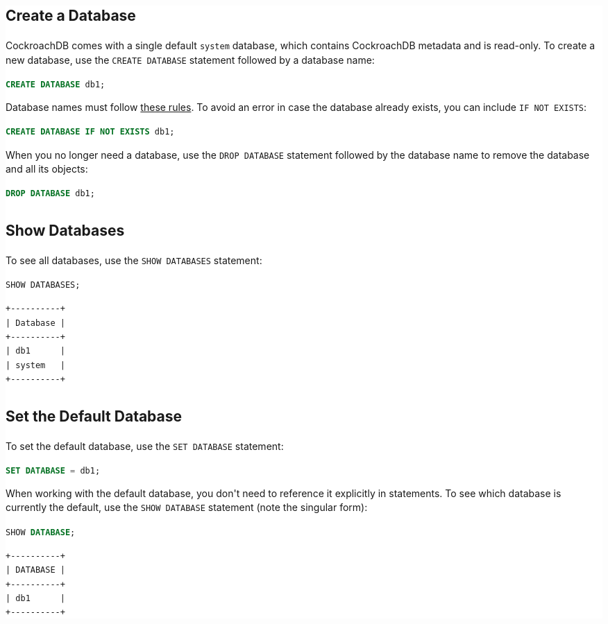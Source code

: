 ## Create a Database

CockroachDB comes with a single default `system` database, which contains CockroachDB metadata and is read-only. To create a new database, use the `CREATE DATABASE` statement followed by a database name:

~~~ sql
CREATE DATABASE db1;
~~~

Database names must follow [these rules](identifiers.html). To avoid an error in case the database already exists, you can include `IF NOT EXISTS`:

~~~ sql
CREATE DATABASE IF NOT EXISTS db1;
~~~

When you no longer need a database, use the `DROP DATABASE` statement followed by the database name to remove the database and all its objects:

~~~ sql
DROP DATABASE db1;
~~~

## Show Databases

To see all databases, use the `SHOW DATABASES` statement:

~~~ sql
SHOW DATABASES;
~~~
~~~
+----------+
| Database |
+----------+
| db1      |
| system   |
+----------+
~~~

## Set the Default Database

To set the default database, use the `SET DATABASE` statement:

~~~ sql
SET DATABASE = db1;
~~~

When working with the default database, you don't need to reference it explicitly in statements. To see which database is currently the default, use the `SHOW DATABASE` statement (note the singular form):

~~~ sql
SHOW DATABASE;
~~~
~~~
+----------+
| DATABASE |
+----------+
| db1      |
+----------+
~~~
